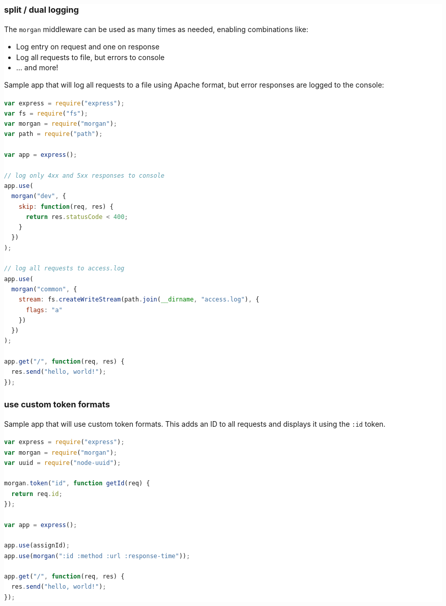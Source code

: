 ### split / dual logging

The `morgan` middleware can be used as many times as needed, enabling
combinations like:

- Log entry on request and one on response
- Log all requests to file, but errors to console
- ... and more!

Sample app that will log all requests to a file using Apache format, but
error responses are logged to the console:

```js
var express = require("express");
var fs = require("fs");
var morgan = require("morgan");
var path = require("path");

var app = express();

// log only 4xx and 5xx responses to console
app.use(
  morgan("dev", {
    skip: function(req, res) {
      return res.statusCode < 400;
    }
  })
);

// log all requests to access.log
app.use(
  morgan("common", {
    stream: fs.createWriteStream(path.join(__dirname, "access.log"), {
      flags: "a"
    })
  })
);

app.get("/", function(req, res) {
  res.send("hello, world!");
});
```

### use custom token formats

Sample app that will use custom token formats. This adds an ID to all requests and displays it using the `:id` token.

```js
var express = require("express");
var morgan = require("morgan");
var uuid = require("node-uuid");

morgan.token("id", function getId(req) {
  return req.id;
});

var app = express();

app.use(assignId);
app.use(morgan(":id :method :url :response-time"));

app.get("/", function(req, res) {
  res.send("hello, world!");
});

```